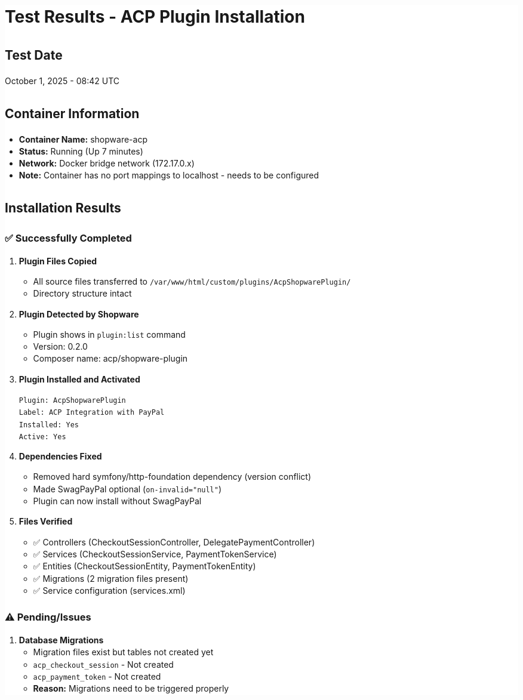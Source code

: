# Test Results - ACP Plugin Installation

## Test Date
October 1, 2025 - 08:42 UTC

## Container Information
- **Container Name:** shopware-acp
- **Status:** Running (Up 7 minutes)
- **Network:** Docker bridge network (172.17.0.x)
- **Note:** Container has no port mappings to localhost - needs to be configured

## Installation Results

### ✅ Successfully Completed

1. **Plugin Files Copied**
   - All source files transferred to `/var/www/html/custom/plugins/AcpShopwarePlugin/`
   - Directory structure intact

2. **Plugin Detected by Shopware**
   - Plugin shows in `plugin:list` command
   - Version: 0.2.0
   - Composer name: acp/shopware-plugin

3. **Plugin Installed and Activated**
   ```
   Plugin: AcpShopwarePlugin
   Label: ACP Integration with PayPal
   Installed: Yes
   Active: Yes
   ```

4. **Dependencies Fixed**
   - Removed hard symfony/http-foundation dependency (version conflict)
   - Made SwagPayPal optional (`on-invalid="null"`)
   - Plugin can now install without SwagPayPal

5. **Files Verified**
   - ✅ Controllers (CheckoutSessionController, DelegatePaymentController)
   - ✅ Services (CheckoutSessionService, PaymentTokenService)
   - ✅ Entities (CheckoutSessionEntity, PaymentTokenEntity)
   - ✅ Migrations (2 migration files present)
   - ✅ Service configuration (services.xml)

### ⚠️ Pending/Issues

1. **Database Migrations**
   - Migration files exist but tables not created yet
   - `acp_checkout_session` - Not created
   - `acp_payment_token` - Not created
   - **Reason:** Migrations need to be triggered properly
